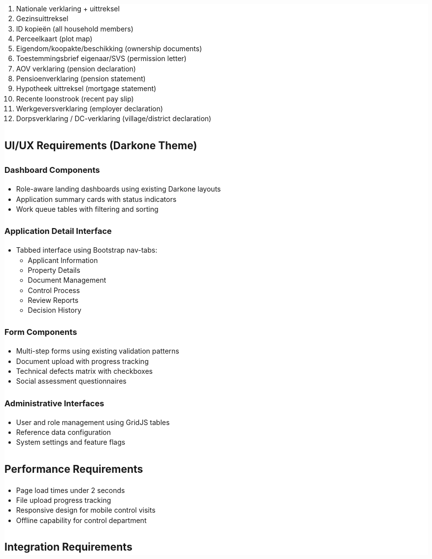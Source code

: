 1. Nationale verklaring + uittreksel
2. Gezinsuittreksel
3. ID kopieën (all household members)
4. Perceelkaart (plot map)
5. Eigendom/koopakte/beschikking (ownership documents)
6. Toestemmingsbrief eigenaar/SVS (permission letter)
7. AOV verklaring (pension declaration)
8. Pensioenverklaring (pension statement)
9. Hypotheek uittreksel (mortgage statement)
10. Recente loonstrook (recent pay slip)
11. Werkgeversverklaring (employer declaration)
12. Dorpsverklaring / DC-verklaring (village/district declaration)

## UI/UX Requirements (Darkone Theme)

### Dashboard Components
* Role-aware landing dashboards using existing Darkone layouts
* Application summary cards with status indicators
* Work queue tables with filtering and sorting

### Application Detail Interface
* Tabbed interface using Bootstrap nav-tabs:
  - Applicant Information
  - Property Details
  - Document Management
  - Control Process
  - Review Reports
  - Decision History

### Form Components
* Multi-step forms using existing validation patterns
* Document upload with progress tracking
* Technical defects matrix with checkboxes
* Social assessment questionnaires

### Administrative Interfaces
* User and role management using GridJS tables
* Reference data configuration
* System settings and feature flags

## Performance Requirements

* Page load times under 2 seconds
* File upload progress tracking
* Responsive design for mobile control visits
* Offline capability for control department

## Integration Requirements
